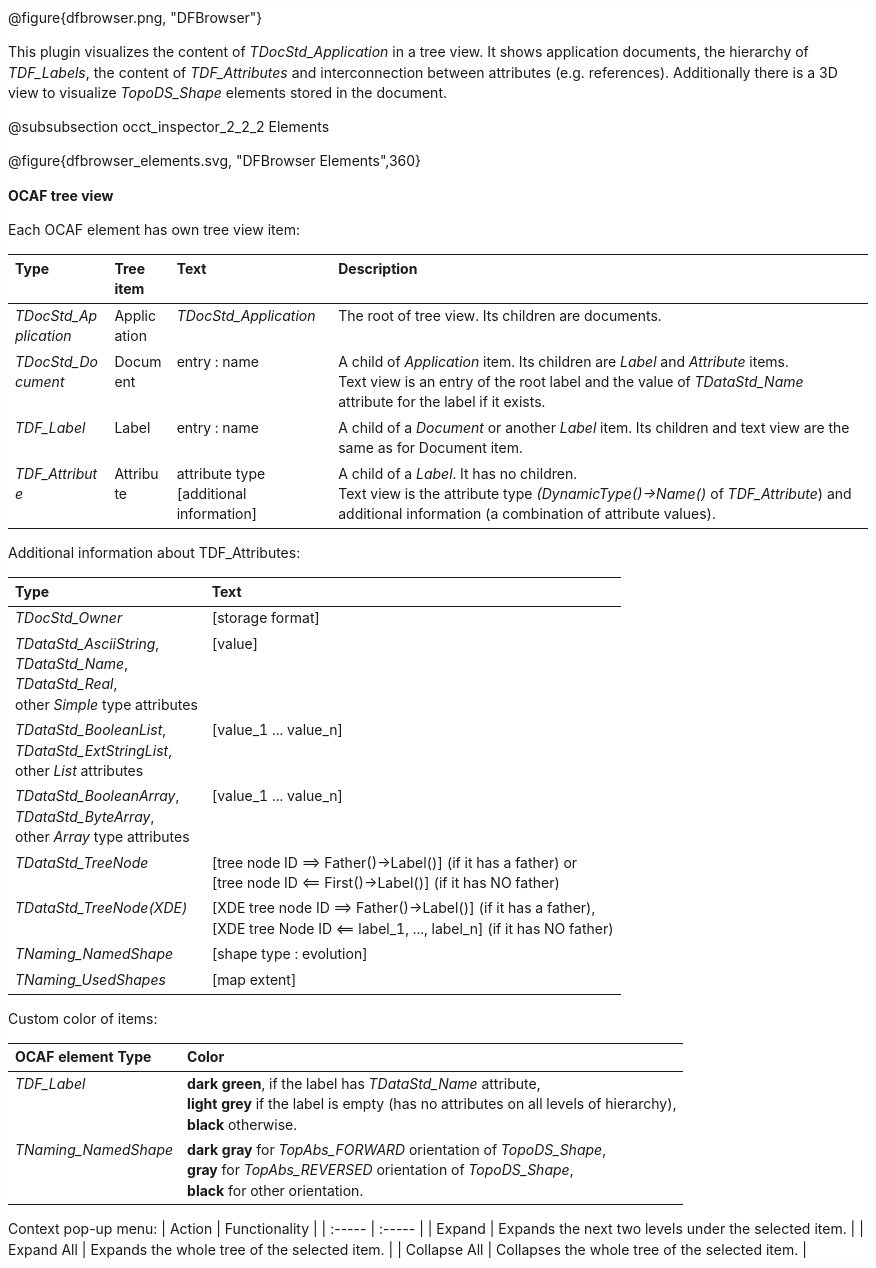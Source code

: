 @figure{dfbrowser.png, "DFBrowser"}

This plugin visualizes the content of *TDocStd_Application* in a tree view. It shows application documents, 
the hierarchy of *TDF_Labels*, the content of *TDF_Attributes* and interconnection between attributes (e.g. references).
Additionally there is a 3D view to visualize *TopoDS_Shape* elements stored in the document.

@subsubsection occt_inspector_2_2_2 Elements

@figure{dfbrowser_elements.svg, "DFBrowser Elements",360}

<b>OCAF tree view</b>

Each OCAF element has own tree view item:

| Type | Tree item | Text | Description |
| :----- | :----- | :----- | :----- |
| *TDocStd_Application* | Application | *TDocStd_Application* | The root of tree view. Its children are documents.|
| *TDocStd_Document* | Document | entry : name | A child of *Application* item. Its children are *Label* and *Attribute* items.<br> Text view is an entry of the root label and the value of *TDataStd_Name* attribute for the label if it exists. |
| *TDF_Label* | Label | entry : name | A child of a *Document* or another *Label* item. Its children and text view are the same as for Document item. |
| *TDF_Attribute* | Attribute | attribute type [additional information] | A child of a *Label*. It has no children. <br> Text view is the attribute type *(DynamicType()->Name()* of *TDF_Attribute*) and additional information (a combination of attribute values). |


Additional information about TDF_Attributes:

| Type | Text |
| :----- | :----- |
| *TDocStd_Owner* | [storage format] |
| *TDataStd_AsciiString*,<br> *TDataStd_Name*,<br> *TDataStd_Real*,<br> other *Simple* type attributes | [value] |
| *TDataStd_BooleanList*,<br> *TDataStd_ExtStringList*,<br> other *List* attributes | [value_1 ... value_n] |
| *TDataStd_BooleanArray*,<br> *TDataStd_ByteArray*,<br> other *Array* type attributes | [value_1 ... value_n] |
| *TDataStd_TreeNode* | [tree node ID  ==> Father()->Label()] (if it has a father) or <br> [tree node ID <== First()->Label()] (if it has NO father)|
| *TDataStd_TreeNode(XDE)* | [XDE tree node ID  ==> Father()->Label()] (if it has a father), <br> [XDE tree Node ID <== label_1, ..., label_n] (if it has NO father)|
| *TNaming_NamedShape* | [shape type : evolution] |
| *TNaming_UsedShapes* | [map extent] |


Custom color of items:

| OCAF element Type | Color |
| :----- | :----- |
| *TDF_Label* | <b>dark green</b>, if the label has *TDataStd_Name* attribute, <br><b>light grey</b> if the label is empty (has no attributes on all levels of  hierarchy),<br> <b>black</b> otherwise. |
| *TNaming_NamedShape* | <b>dark gray</b> for *TopAbs_FORWARD* orientation of *TopoDS_Shape*, <br> <b>gray</b> for *TopAbs_REVERSED* orientation of *TopoDS_Shape*, <br> <b>black</b> for other orientation. |


Context pop-up menu:
| Action | Functionality |
| :----- | :----- |
| Expand | Expands the next two levels under the selected item. |
| Expand All | Expands the whole tree of the selected item. |
| Collapse All | Collapses the whole tree of the selected item. |
